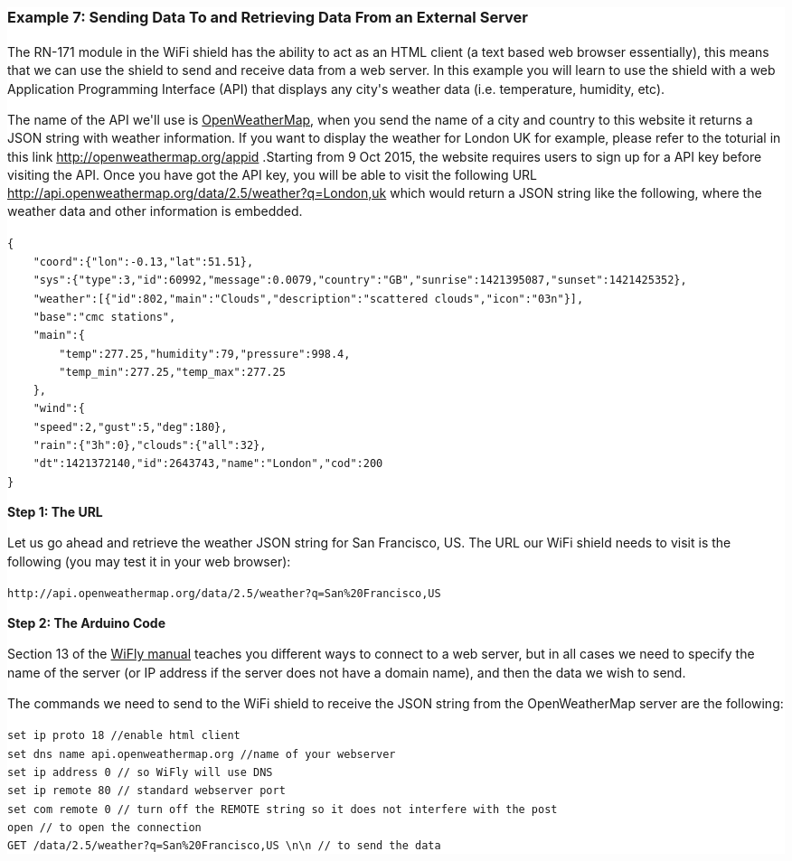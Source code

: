 ### Example 7: Sending Data To and Retrieving Data From an External Server

The RN-171 module in the WiFi shield has the ability to act as an HTML client (a text based web browser essentially), this means that we can use the shield to send and receive data from a web server. In this example you will learn to use the shield with a web Application Programming Interface (API) that displays any city's weather data (i.e. temperature, humidity, etc).

The name of the API we'll use is [OpenWeatherMap](http://openweathermap.org/api), when you send the name of a city and country to this website it returns a JSON string with weather information.  If you want to display the weather for London UK for example, please refer to the toturial in this link http://openweathermap.org/appid .Starting from 9 Oct 2015, the website requires users to sign up for a API key before visiting the API. Once you have got the API key, you will be able to visit the following URL http://api.openweathermap.org/data/2.5/weather?q=London,uk which would return a JSON string like the following, where the weather data and other information is embedded.
```
{
    "coord":{"lon":-0.13,"lat":51.51},
    "sys":{"type":3,"id":60992,"message":0.0079,"country":"GB","sunrise":1421395087,"sunset":1421425352},
    "weather":[{"id":802,"main":"Clouds","description":"scattered clouds","icon":"03n"}],
    "base":"cmc stations",
    "main":{
        "temp":277.25,"humidity":79,"pressure":998.4,
        "temp_min":277.25,"temp_max":277.25
    },
    "wind":{
    "speed":2,"gust":5,"deg":180},
    "rain":{"3h":0},"clouds":{"all":32},
    "dt":1421372140,"id":2643743,"name":"London","cod":200
}
```

**Step 1: The URL**

Let us go ahead and retrieve the weather JSON string for San Francisco, US. The URL our WiFi shield needs to visit is the following (you may test it in your web browser):

    http://api.openweathermap.org/data/2.5/weather?q=San%20Francisco,US

**Step 2: The Arduino Code**

Section 13 of the [WiFly manual](https://raw.githubusercontent.com/SeeedDocument/Wifi_Shield_V2.0/master/res/WiFly-RN-UM.pdf) teaches you different ways to connect to a web server, but in all cases we need to specify the name of the server (or IP address if the server does not have a domain name), and then the data we wish to send.

The commands we need to send to the WiFi shield to receive the JSON string from the OpenWeatherMap server are the following:

    set ip proto 18 //enable html client
    set dns name api.openweathermap.org //name of your webserver
    set ip address 0 // so WiFly will use DNS
    set ip remote 80 // standard webserver port
    set com remote 0 // turn off the REMOTE string so it does not interfere with the post
    open // to open the connection
    GET /data/2.5/weather?q=San%20Francisco,US \n\n // to send the data
